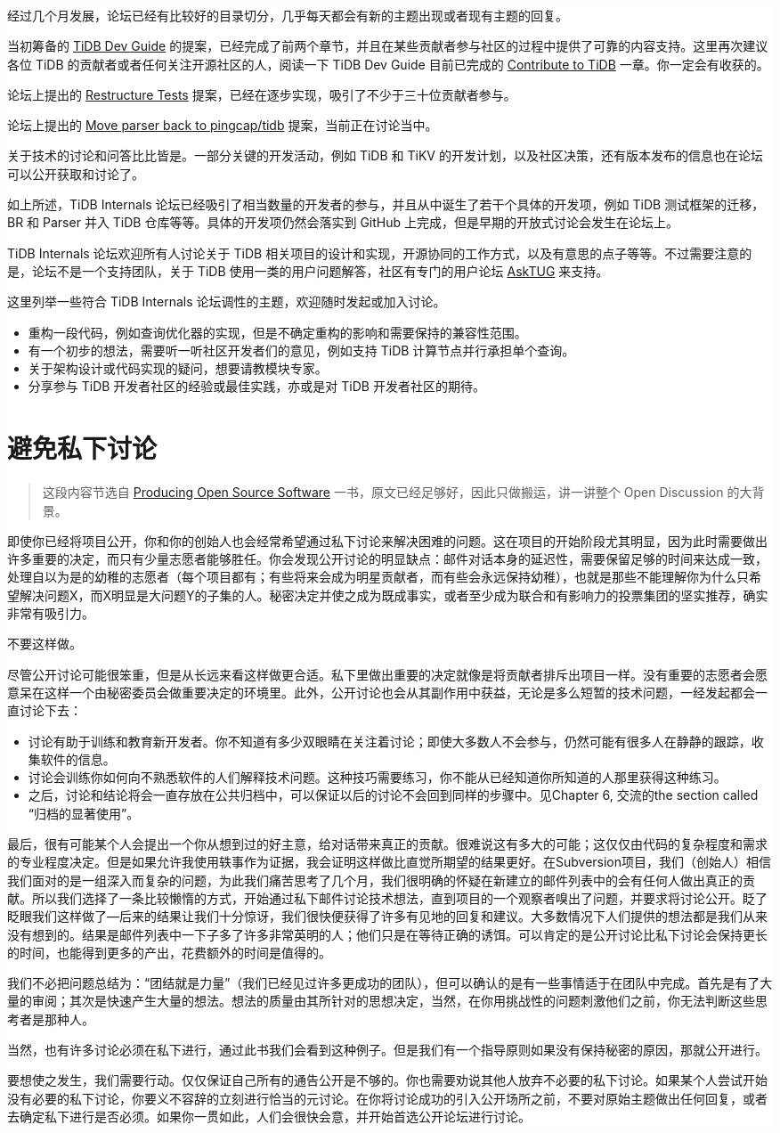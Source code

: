 经过几个月发展，论坛已经有比较好的目录切分，几乎每天都会有新的主题出现或者现有主题的回复。

当初筹备的 [TiDB Dev Guide](https://pingcap.github.io/tidb-dev-guide/) 的提案，已经完成了前两个章节，并且在某些贡献者参与社区的过程中提供了可靠的内容支持。这里再次建议各位 TiDB 的贡献者或者任何关注开源社区的人，阅读一下 TiDB Dev Guide 目前已完成的 [Contribute to TiDB](https://pingcap.github.io/tidb-dev-guide/contribute-to-tidb/introduction.html) 一章。你一定会有收获的。

论坛上提出的 [Restructure Tests](https://github.com/pingcap/tidb/issues/26022) 提案，已经在逐步实现，吸引了不少于三十位贡献者参与。

论坛上提出的 [Move parser back to pingcap/tidb](https://github.com/pingcap/tidb/pull/28015) 提案，当前正在讨论当中。

关于技术的讨论和问答比比皆是。一部分关键的开发活动，例如 TiDB 和 TiKV 的开发计划，以及社区决策，还有版本发布的信息也在论坛可以公开获取和讨论了。

如上所述，TiDB Internals 论坛已经吸引了相当数量的开发者的参与，并且从中诞生了若干个具体的开发项，例如 TiDB 测试框架的迁移，BR 和 Parser 并入 TiDB 仓库等等。具体的开发项仍然会落实到 GitHub 上完成，但是早期的开放式讨论会发生在论坛上。

TiDB Internals 论坛欢迎所有人讨论关于 TiDB 相关项目的设计和实现，开源协同的工作方式，以及有意思的点子等等。不过需要注意的是，论坛不是一个支持团队，关于 TiDB 使用一类的用户问题解答，社区有专门的用户论坛 [AskTUG](http://asktug.com/) 来支持。

这里列举一些符合 TiDB Internals 论坛调性的主题，欢迎随时发起或加入讨论。

* 重构一段代码，例如查询优化器的实现，但是不确定重构的影响和需要保持的兼容性范围。
* 有一个初步的想法，需要听一听社区开发者们的意见，例如支持 TiDB 计算节点并行承担单个查询。
* 关于架构设计或代码实现的疑问，想要请教模块专家。
* 分享参与 TiDB 开发者社区的经验或最佳实践，亦或是对 TiDB 开发者社区的期待。

# 避免私下讨论

> 这段内容节选自 [Producing Open Source Software](https://producingoss.com/) 一书，原文已经足够好，因此只做搬运，讲一讲整个 Open Discussion 的大背景。

即使你已经将项目公开，你和你的创始人也会经常希望通过私下讨论来解决困难的问题。这在项目的开始阶段尤其明显，因为此时需要做出许多重要的决定，而只有少量志愿者能够胜任。你会发现公开讨论的明显缺点：邮件对话本身的延迟性，需要保留足够的时间来达成一致，处理自以为是的幼稚的志愿者（每个项目都有；有些将来会成为明星贡献者，而有些会永远保持幼稚），也就是那些不能理解你为什么只希望解决问题X，而X明显是大问题Y的子集的人。秘密决定并使之成为既成事实，或者至少成为联合和有影响力的投票集团的坚实推荐，确实非常有吸引力。

不要这样做。

尽管公开讨论可能很笨重，但是从长远来看这样做更合适。私下里做出重要的决定就像是将贡献者排斥出项目一样。没有重要的志愿者会愿意呆在这样一个由秘密委员会做重要决定的环境里。此外，公开讨论也会从其副作用中获益，无论是多么短暂的技术问题，一经发起都会一直讨论下去：

* 讨论有助于训练和教育新开发者。你不知道有多少双眼睛在关注着讨论；即使大多数人不会参与，仍然可能有很多人在静静的跟踪，收集软件的信息。
* 讨论会训练你如何向不熟悉软件的人们解释技术问题。这种技巧需要练习，你不能从已经知道你所知道的人那里获得这种练习。
* 之后，讨论和结论将会一直存放在公共归档中，可以保证以后的讨论不会回到同样的步骤中。见Chapter 6, 交流的the section called “归档的显著使用”。

最后，很有可能某个人会提出一个你从想到过的好主意，给对话带来真正的贡献。很难说这有多大的可能；这仅仅由代码的复杂程度和需求的专业程度决定。但是如果允许我使用轶事作为证据，我会证明这样做比直觉所期望的结果更好。在Subversion项目，我们（创始人）相信我们面对的是一组深入而复杂的问题，为此我们痛苦思考了几个月，我们很明确的怀疑在新建立的邮件列表中的会有任何人做出真正的贡献。所以我们选择了一条比较懒惰的方式，开始通过私下邮件讨论技术想法，直到项目的一个观察者嗅出了问题，并要求将讨论公开。眨了眨眼我们这样做了—后来的结果让我们十分惊讶，我们很快便获得了许多有见地的回复和建议。大多数情况下人们提供的想法都是我们从来没有想到的。结果是邮件列表中一下子多了许多非常英明的人；他们只是在等待正确的诱饵。可以肯定的是公开讨论比私下讨论会保持更长的时间，也能得到更多的产出，花费额外的时间是值得的。

我们不必把问题总结为：“团结就是力量”（我们已经见过许多更成功的团队），但可以确认的是有一些事情适于在团队中完成。首先是有了大量的审阅；其次是快速产生大量的想法。想法的质量由其所针对的思想决定，当然，在你用挑战性的问题刺激他们之前，你无法判断这些思考者是那种人。

当然，也有许多讨论必须在私下进行，通过此书我们会看到这种例子。但是我们有一个指导原则如果没有保持秘密的原因，那就公开进行。

要想使之发生，我们需要行动。仅仅保证自己所有的通告公开是不够的。你也需要劝说其他人放弃不必要的私下讨论。如果某个人尝试开始没有必要的私下讨论，你要义不容辞的立刻进行恰当的元讨论。在你将讨论成功的引入公开场所之前，不要对原始主题做出任何回复，或者去确定私下进行是否必须。如果你一贯如此，人们会很快会意，并开始首选公开论坛进行讨论。

